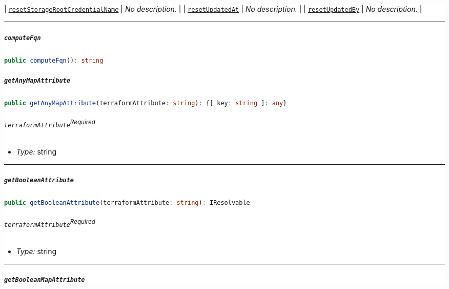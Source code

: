 | <code><a href="#@cdktf/provider-databricks.dataDatabricksMetastore.DataDatabricksMetastoreMetastoreInfoOutputReference.resetStorageRootCredentialName">resetStorageRootCredentialName</a></code> | *No description.* |
| <code><a href="#@cdktf/provider-databricks.dataDatabricksMetastore.DataDatabricksMetastoreMetastoreInfoOutputReference.resetUpdatedAt">resetUpdatedAt</a></code> | *No description.* |
| <code><a href="#@cdktf/provider-databricks.dataDatabricksMetastore.DataDatabricksMetastoreMetastoreInfoOutputReference.resetUpdatedBy">resetUpdatedBy</a></code> | *No description.* |

---

##### `computeFqn` <a name="computeFqn" id="@cdktf/provider-databricks.dataDatabricksMetastore.DataDatabricksMetastoreMetastoreInfoOutputReference.computeFqn"></a>

```typescript
public computeFqn(): string
```

##### `getAnyMapAttribute` <a name="getAnyMapAttribute" id="@cdktf/provider-databricks.dataDatabricksMetastore.DataDatabricksMetastoreMetastoreInfoOutputReference.getAnyMapAttribute"></a>

```typescript
public getAnyMapAttribute(terraformAttribute: string): {[ key: string ]: any}
```

###### `terraformAttribute`<sup>Required</sup> <a name="terraformAttribute" id="@cdktf/provider-databricks.dataDatabricksMetastore.DataDatabricksMetastoreMetastoreInfoOutputReference.getAnyMapAttribute.parameter.terraformAttribute"></a>

- *Type:* string

---

##### `getBooleanAttribute` <a name="getBooleanAttribute" id="@cdktf/provider-databricks.dataDatabricksMetastore.DataDatabricksMetastoreMetastoreInfoOutputReference.getBooleanAttribute"></a>

```typescript
public getBooleanAttribute(terraformAttribute: string): IResolvable
```

###### `terraformAttribute`<sup>Required</sup> <a name="terraformAttribute" id="@cdktf/provider-databricks.dataDatabricksMetastore.DataDatabricksMetastoreMetastoreInfoOutputReference.getBooleanAttribute.parameter.terraformAttribute"></a>

- *Type:* string

---

##### `getBooleanMapAttribute` <a name="getBooleanMapAttribute" id="@cdktf/provider-databricks.dataDatabricksMetastore.DataDatabricksMetastoreMetastoreInfoOutputReference.getBooleanMapAttribute"></a>

